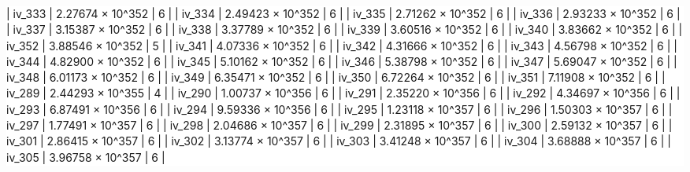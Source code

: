 | iv_333 | 2.27674 × 10^352 | 6 |
| iv_334 | 2.49423 × 10^352 | 6 |
| iv_335 | 2.71262 × 10^352 | 6 |
| iv_336 | 2.93233 × 10^352 | 6 |
| iv_337 | 3.15387 × 10^352 | 6 |
| iv_338 | 3.37789 × 10^352 | 6 |
| iv_339 | 3.60516 × 10^352 | 6 |
| iv_340 | 3.83662 × 10^352 | 6 |
| iv_352 | 3.88546 × 10^352 | 5 |
| iv_341 | 4.07336 × 10^352 | 6 |
| iv_342 | 4.31666 × 10^352 | 6 |
| iv_343 | 4.56798 × 10^352 | 6 |
| iv_344 | 4.82900 × 10^352 | 6 |
| iv_345 | 5.10162 × 10^352 | 6 |
| iv_346 | 5.38798 × 10^352 | 6 |
| iv_347 | 5.69047 × 10^352 | 6 |
| iv_348 | 6.01173 × 10^352 | 6 |
| iv_349 | 6.35471 × 10^352 | 6 |
| iv_350 | 6.72264 × 10^352 | 6 |
| iv_351 | 7.11908 × 10^352 | 6 |
| iv_289 | 2.44293 × 10^355 | 4 |
| iv_290 | 1.00737 × 10^356 | 6 |
| iv_291 | 2.35220 × 10^356 | 6 |
| iv_292 | 4.34697 × 10^356 | 6 |
| iv_293 | 6.87491 × 10^356 | 6 |
| iv_294 | 9.59336 × 10^356 | 6 |
| iv_295 | 1.23118 × 10^357 | 6 |
| iv_296 | 1.50303 × 10^357 | 6 |
| iv_297 | 1.77491 × 10^357 | 6 |
| iv_298 | 2.04686 × 10^357 | 6 |
| iv_299 | 2.31895 × 10^357 | 6 |
| iv_300 | 2.59132 × 10^357 | 6 |
| iv_301 | 2.86415 × 10^357 | 6 |
| iv_302 | 3.13774 × 10^357 | 6 |
| iv_303 | 3.41248 × 10^357 | 6 |
| iv_304 | 3.68888 × 10^357 | 6 |
| iv_305 | 3.96758 × 10^357 | 6 |
